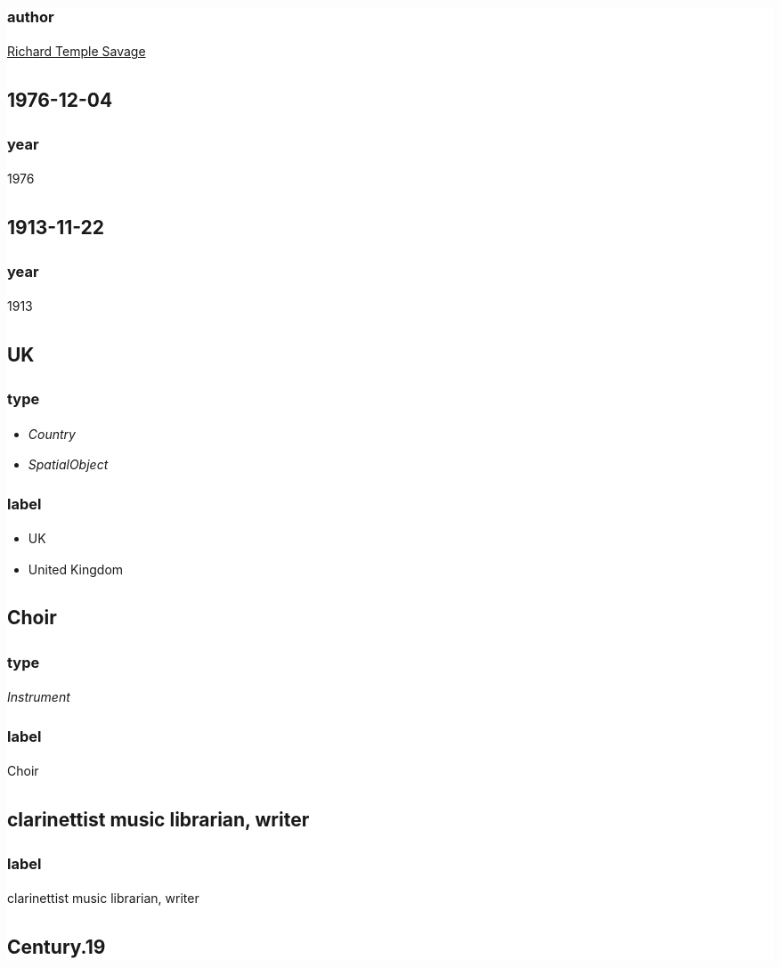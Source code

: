 ### author


[Richard Temple Savage](#Richard-Temple-Savage)

## 1976-12-04

### year


1976

## 1913-11-22

### year


1913

## UK

### type

 - *Country*

 - *SpatialObject*

### label

 - UK

 - United Kingdom

## Choir

### type


*Instrument*

### label


Choir

## clarinettist music librarian, writer

### label


clarinettist music librarian, writer

## Century.19
